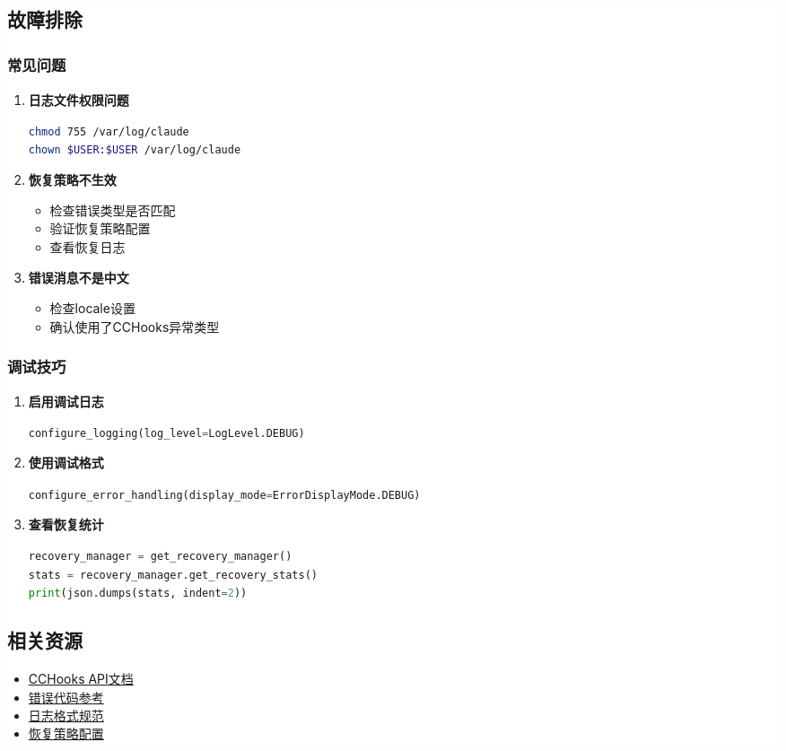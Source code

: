 ## 故障排除

### 常见问题

1. **日志文件权限问题**
   ```bash
   chmod 755 /var/log/claude
   chown $USER:$USER /var/log/claude
   ```

2. **恢复策略不生效**
   - 检查错误类型是否匹配
   - 验证恢复策略配置
   - 查看恢复日志

3. **错误消息不是中文**
   - 检查locale设置
   - 确认使用了CCHooks异常类型

### 调试技巧

1. **启用调试日志**
   ```python
   configure_logging(log_level=LogLevel.DEBUG)
   ```

2. **使用调试格式**
   ```python
   configure_error_handling(display_mode=ErrorDisplayMode.DEBUG)
   ```

3. **查看恢复统计**
   ```python
   recovery_manager = get_recovery_manager()
   stats = recovery_manager.get_recovery_stats()
   print(json.dumps(stats, indent=2))
   ```

## 相关资源

- [CCHooks API文档](./api_reference.md)
- [错误代码参考](./error_codes.md)
- [日志格式规范](./log_format.md)
- [恢复策略配置](./recovery_config.md)